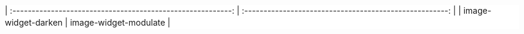 | :---------------------------------------------------------: | :-----------------------------------------------------: |
|                     image-widget-darken                     |                  image-widget-modulate                  |